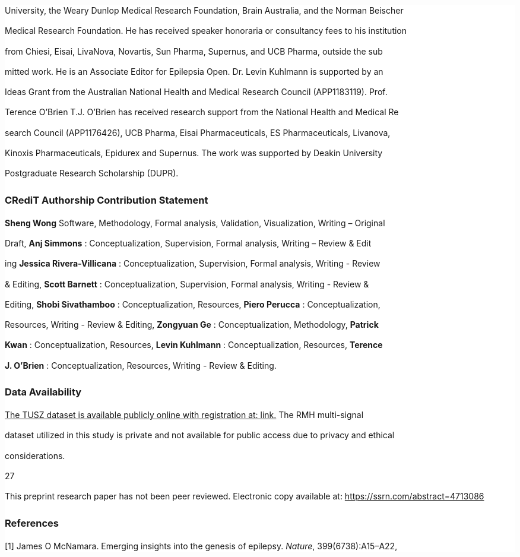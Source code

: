 University, the Weary Dunlop Medical Research Foundation, Brain Australia, and the Norman Beischer

Medical Research Foundation. He has received speaker honoraria or consultancy fees to his institution

from Chiesi, Eisai, LivaNova, Novartis, Sun Pharma, Supernus, and UCB Pharma, outside the sub

mitted work. He is an Associate Editor for Epilepsia Open. Dr. Levin Kuhlmann is supported by an

Ideas Grant from the Australian National Health and Medical Research Council (APP1183119). Prof.

Terence O’Brien T.J. O’Brien has received research support from the National Health and Medical Re

search Council (APP1176426), UCB Pharma, Eisai Pharmaceuticals, ES Pharmaceuticals, Livanova,

Kinoxis Pharmaceuticals, Epidurex and Supernus. The work was supported by Deakin University

Postgraduate Research Scholarship (DUPR).

### **CRediT Authorship Contribution Statement**

**Sheng Wong** Software, Methodology, Formal analysis, Validation, Visualization, Writing – Original

Draft, **Anj Simmons** : Conceptualization, Supervision, Formal analysis, Writing – Review & Edit

ing **Jessica Rivera-Villicana** : Conceptualization, Supervision, Formal analysis, Writing - Review

& Editing, **Scott Barnett** : Conceptualization, Supervision, Formal analysis, Writing - Review &

Editing, **Shobi Sivathamboo** : Conceptualization, Resources, **Piero Perucca** : Conceptualization,

Resources, Writing - Review & Editing, **Zongyuan Ge** : Conceptualization, Methodology, **Patrick**

**Kwan** : Conceptualization, Resources, **Levin Kuhlmann** : Conceptualization, Resources, **Terence**

**J. O’Brien** : Conceptualization, Resources, Writing - Review & Editing.

### **Data Availability**

[The TUSZ dataset is available publicly online with registration at: link.](https://isip.piconepress.com/projects/tuh_eeg/html/downloads.shtml) The RMH multi-signal

dataset utilized in this study is private and not available for public access due to privacy and ethical

considerations.

27

This preprint research paper has not been peer reviewed. Electronic copy available at: https://ssrn.com/abstract=4713086

### **References**

[1] James O McNamara. Emerging insights into the genesis of epilepsy. _Nature_, 399(6738):A15–A22,
